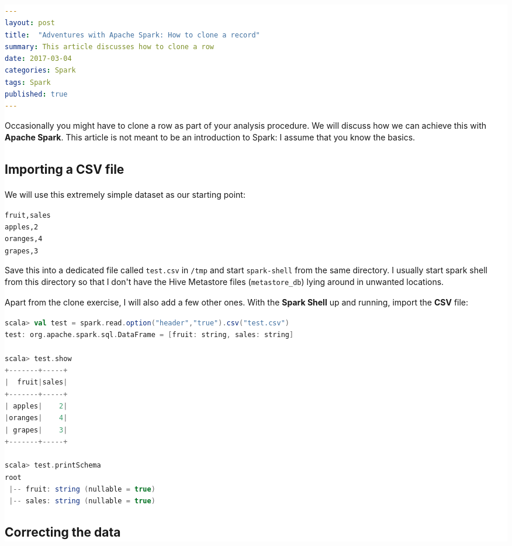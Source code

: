 ```yaml
---
layout: post
title:  "Adventures with Apache Spark: How to clone a record"
summary: This article discusses how to clone a row
date: 2017-03-04
categories: Spark
tags: Spark
published: true
--- 
```


Occasionally you might have to clone a row as part of your analysis procedure. We will discuss how we can achieve this with **Apache Spark**. This article is not meant to be an introduction to Spark: I assume that you know the basics.

## Importing a CSV file

We will use this extremely simple dataset as our starting point:

```
fruit,sales
apples,2
oranges,4
grapes,3
```

Save this into a dedicated file called `test.csv` in `/tmp` and start `spark-shell` from the same directory. I usually start spark shell from this directory so that I don't have the Hive Metastore files (`metastore_db`) lying around in unwanted locations.

Apart from the clone exercise, I will also add a few other ones. With the **Spark Shell** up and running, import the **CSV** file:

```scala
scala> val test = spark.read.option("header","true").csv("test.csv")
test: org.apache.spark.sql.DataFrame = [fruit: string, sales: string]

scala> test.show
+-------+-----+
|  fruit|sales|
+-------+-----+
| apples|    2|
|oranges|    4|
| grapes|    3|
+-------+-----+

scala> test.printSchema
root
 |-- fruit: string (nullable = true)
 |-- sales: string (nullable = true)
```

## Correcting the data
